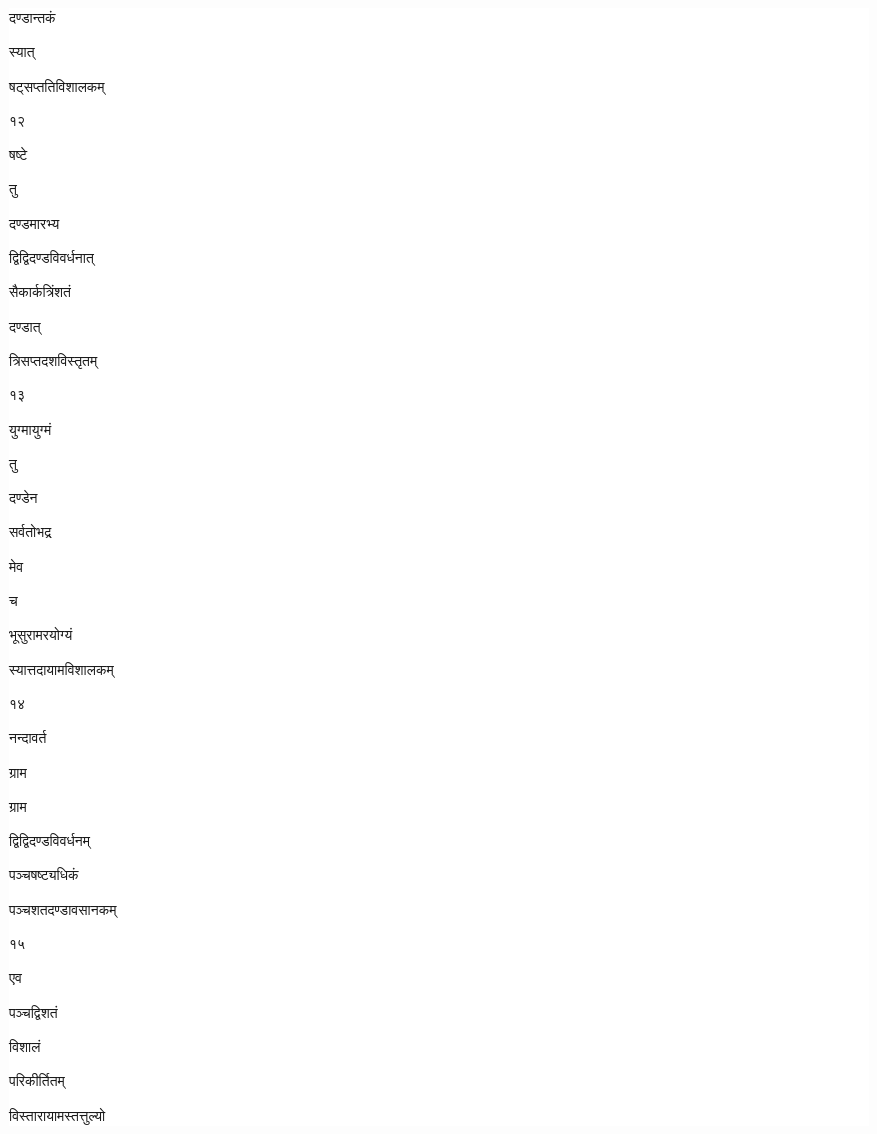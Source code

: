दण्डान्तकं

स्यात्

षट्सप्ततिविशालकम्

१२

षष्टे

तु

दण्डमारभ्य

द्विद्विदण्डविवर्धनात्

सैकार्कत्रिंशतं

दण्डात्

त्रिसप्तदशविस्तृतम्

१३

युग्मायुग्मं

तु

दण्डेन

सर्वतोभद्र

मेव

च

भूसुरामरयोग्यं

स्यात्तदायामविशालकम्

१४

नन्दावर्त

ग्राम

ग्राम

द्विद्विदण्डविवर्धनम्

पञ्चषष्ट्यधिकं

पञ्चशतदण्डावसानकम्

१५

एव

पञ्चद्विशतं

विशालं

परिकीर्तितम्

विस्तारायामस्तत्तुल्यो
